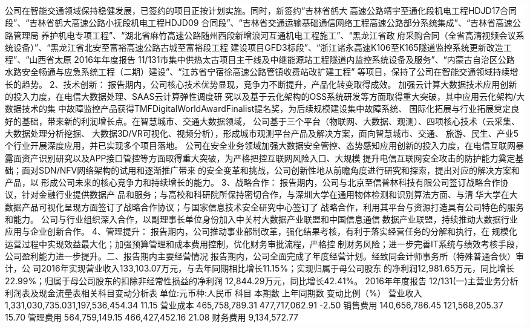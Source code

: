 公司在智能交通领域保持稳健发展，已签约的项目正按计划实施。同时，新签约“吉林省鹤大
高速公路靖宇至通化段机电工程HDJD17合同段”、“吉林省鹤大高速公路小抚段机电工程HDJD09
合同段”、“吉林省交通运输基础通信网络工程高速公路部分系统集成”、“吉林省高速公路管理局
养护机电专项工程”、“湖北省麻竹高速公路随州西段新增浪河互通机电工程施工”、“黑龙江省政
府采购合同（全省高清视频会议系统设备）”、“黑龙江省北安至富裕高速公路古城至富裕段工程
建设项目GFD3标段”、“浙江诸永高速K106至K165隧道监控系统更新改造工程”、“山西省太原
2016年年度报告
11/131市集中供热太古项目主干线及中继能源站工程隧道内监控系统设备及服务”、“内蒙古自治区公路
水路安全畅通与应急系统工程（二期）建设”、“江苏省宁宿徐高速公路管镇收费站改扩建工程”
等项目，保持了公司在智能交通领域持续增长的趋势。
2、技术创新：
报告期内，公司核心技术优势显现，竞争力不断提升，产品化转变取得成效。
加强云计算大数据技术应用创新的投入力度，在电信大数据处理、SAAS云计算弹性调度研
究以及基于云化架构的OSS系统研发等方面取得重大突破，其中应用云化架构/大数据技术的集
中故障监控产品获得TMFDigitalWorldAwardFinalist提名奖，为后续规模建设集中故障系统、
国际化拓展与行业拓展奠定良好的基础，带来新的利润增长点。在智慧城市、交通大数据领域，
公司基于三个平台（物联网、大数据、观测）、四项核心技术（云采集、大数据处理分析挖掘、
大数据3D/VR可视化、视频分析），形成城市观测平台产品及解决方案，面向智慧城市、交通、
旅游、民生、产业5个行业开展深度应用，并已实现多个项目落地。
公司在安全业务领域加强大数据安全管控、态势感知应用创新的投入力度，在电信互联网暴
露面资产识别研究以及APP接口管控等方面取得重大突破，为严格把控互联网风险入口、大规模
提升电信互联网安全攻击的防护能力奠定基础；面对SDN/NFV网络架构的试用和逐渐推广带来
的安全变革和挑战，公司创新性地从前瞻角度进行研究和探索，提出对应的解决方案和产品，以
形成公司未来的核心竞争力和持续增长的能力。
3、战略合作：
报告期内，公司与北京至信普林科技有限公司签订战略合作协议，针对金融行业提供数据产
品和服务；与高校和科研院所保持密切合作，与深圳大学在通用物体检测和识别算法方面、与清
华大学在大数据产品可视化呈现方面签订了战略合作协议；与国家信息技术安全研究中心签订了
战略合作，利用其平台与资源打造具有公司特色的服务和能力。
公司与行业组织深入合作，以副理事长单位身份加入中关村大数据产业联盟和中国信息通信
数据产业联盟，持续推动大数据行业应用与企业创新合作。
4、管理提升：
报告期内，公司推动事业部制改革，强化结果考核，有利于落实经营任务的分解和执行，在
规模化运营过程中实现效益最大化；加强预算管理和成本费用控制，优化财务审批流程，严格控
制财务风险；进一步完善IT系统与绩效考核手段，公司盈利能力进一步提升。二、报告期内主要经营情况
报告期内，公司全面完成了年度经营计划。经致同会计师事务所（特殊普通合伙）审计，公
司2016年实现营业收入133,103.07万元，与去年同期相比增长11.15%；实现归属于母公司股东
的净利润12,981.65万元，同比增长22.99%；归属于母公司股东的扣除非经常性损益的净利润
12,844.29万元，同比增长42.41%。
2016年年度报告
12/131(一)主营业务分析
利润表及现金流量表相关科目变动分析表
单位:元币种:人民币
科目
本期数
上年同期数
变动比例（%）
营业收入
1,331,030,735.031,197,536,454.34
11.15
营业成本
465,758,789.31
477,717,062.91
-2.50
销售费用
140,656,786.45
121,568,205.37
15.70
管理费用
564,759,149.15
466,427,452.16
21.08
财务费用
9,134,572.77